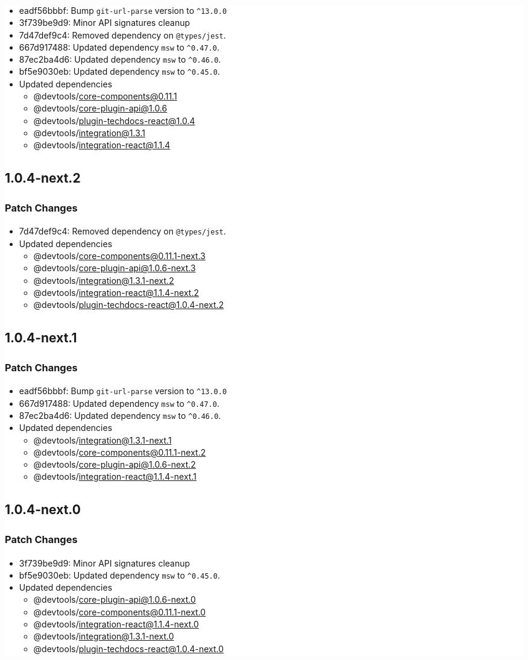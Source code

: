 - eadf56bbbf: Bump `git-url-parse` version to `^13.0.0`
- 3f739be9d9: Minor API signatures cleanup
- 7d47def9c4: Removed dependency on `@types/jest`.
- 667d917488: Updated dependency `msw` to `^0.47.0`.
- 87ec2ba4d6: Updated dependency `msw` to `^0.46.0`.
- bf5e9030eb: Updated dependency `msw` to `^0.45.0`.
- Updated dependencies
  - @devtools/core-components@0.11.1
  - @devtools/core-plugin-api@1.0.6
  - @devtools/plugin-techdocs-react@1.0.4
  - @devtools/integration@1.3.1
  - @devtools/integration-react@1.1.4

## 1.0.4-next.2

### Patch Changes

- 7d47def9c4: Removed dependency on `@types/jest`.
- Updated dependencies
  - @devtools/core-components@0.11.1-next.3
  - @devtools/core-plugin-api@1.0.6-next.3
  - @devtools/integration@1.3.1-next.2
  - @devtools/integration-react@1.1.4-next.2
  - @devtools/plugin-techdocs-react@1.0.4-next.2

## 1.0.4-next.1

### Patch Changes

- eadf56bbbf: Bump `git-url-parse` version to `^13.0.0`
- 667d917488: Updated dependency `msw` to `^0.47.0`.
- 87ec2ba4d6: Updated dependency `msw` to `^0.46.0`.
- Updated dependencies
  - @devtools/integration@1.3.1-next.1
  - @devtools/core-components@0.11.1-next.2
  - @devtools/core-plugin-api@1.0.6-next.2
  - @devtools/integration-react@1.1.4-next.1

## 1.0.4-next.0

### Patch Changes

- 3f739be9d9: Minor API signatures cleanup
- bf5e9030eb: Updated dependency `msw` to `^0.45.0`.
- Updated dependencies
  - @devtools/core-plugin-api@1.0.6-next.0
  - @devtools/core-components@0.11.1-next.0
  - @devtools/integration-react@1.1.4-next.0
  - @devtools/integration@1.3.1-next.0
  - @devtools/plugin-techdocs-react@1.0.4-next.0
